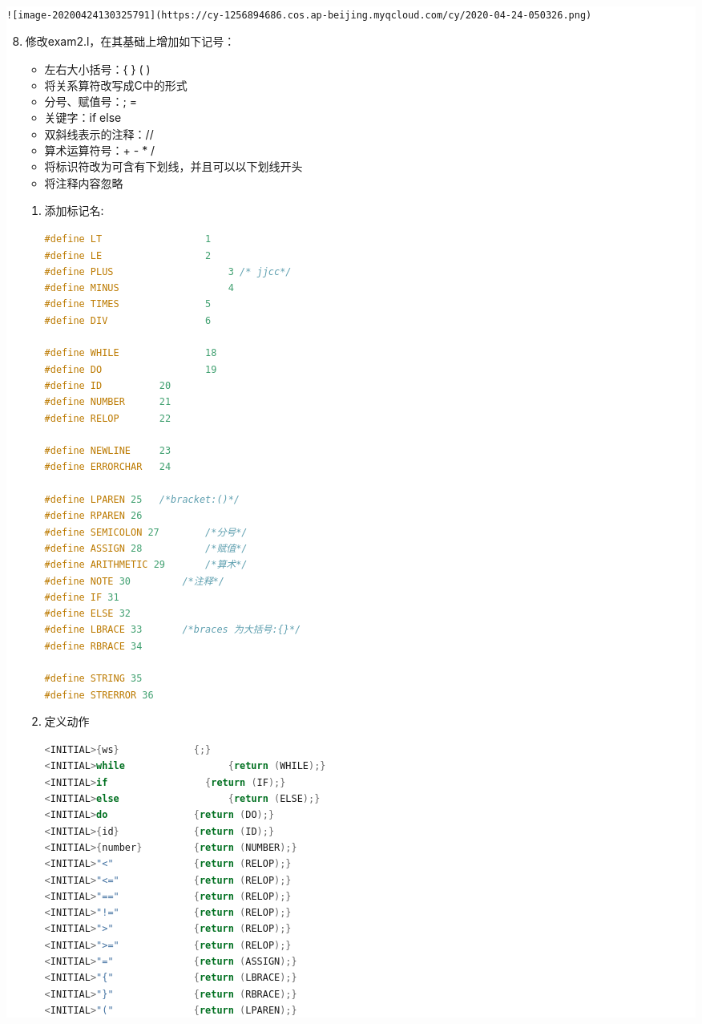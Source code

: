     ![image-20200424130325791](https://cy-1256894686.cos.ap-beijing.myqcloud.com/cy/2020-04-24-050326.png)

8. 修改exam2.l，在其基础上增加如下记号：

    - 左右大小括号：{ } ( )
    - 将关系算符改写成C中的形式
    - 分号、赋值号：;  =
    - 关键字：if else
    - 双斜线表示的注释：//
    - 算术运算符号：+ - * /
    - 将标识符改为可含有下划线，并且可以以下划线开头
    - 将注释内容忽略

    1. 添加标记名:

        ```c
        #define LT					1
        #define	LE					2
        #define PLUS					3 /* jjcc*/
        #define	MINUS					4
        #define	TIMES				5
        #define DIV					6
        
        #define WHILE				18
        #define	DO					19
        #define ID          20
        #define NUMBER      21
        #define RELOP       22
        
        #define NEWLINE     23
        #define ERRORCHAR   24
        
        #define LPAREN 25	/*bracket:()*/
        #define RPAREN 26
        #define SEMICOLON 27		/*分号*/
        #define ASSIGN 28			/*赋值*/
        #define ARITHMETIC 29		/*算术*/
        #define NOTE 30			/*注释*/
        #define IF 31
        #define ELSE 32
        #define LBRACE 33		/*braces 为大括号:{}*/
        #define RBRACE 34
        
        #define STRING 35
        #define STRERROR 36
        ```

    2. 定义动作

        ```c
        <INITIAL>{ws}	          {;}
        <INITIAL>while					{return (WHILE);}
        <INITIAL>if					{return (IF);}
        <INITIAL>else					{return (ELSE);}
        <INITIAL>do		          {return (DO);}
        <INITIAL>{id}	          {return (ID);}
        <INITIAL>{number}	      {return (NUMBER);}
        <INITIAL>"<"	          {return (RELOP);}
        <INITIAL>"<="	          {return (RELOP);}
        <INITIAL>"=="	          {return (RELOP);}
        <INITIAL>"!="	          {return (RELOP);}
        <INITIAL>">"	          {return (RELOP);}
        <INITIAL>">="	          {return (RELOP);}
        <INITIAL>"="	          {return (ASSIGN);}
        <INITIAL>"{"	          {return (LBRACE);}
        <INITIAL>"}"	          {return (RBRACE);}
        <INITIAL>"("	          {return (LPAREN);}